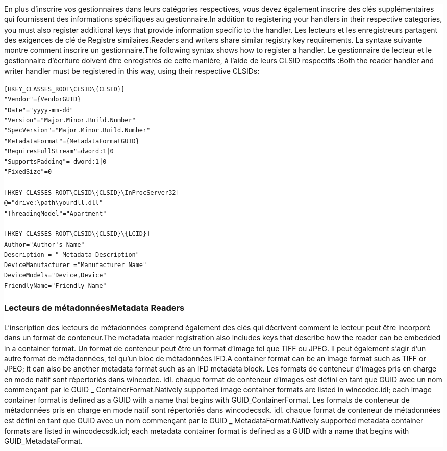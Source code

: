 <span data-ttu-id="87b7b-258">En plus d’inscrire vos gestionnaires dans leurs catégories respectives, vous devez également inscrire des clés supplémentaires qui fournissent des informations spécifiques au gestionnaire.</span><span class="sxs-lookup"><span data-stu-id="87b7b-258">In addition to registering your handlers in their respective categories, you must also register additional keys that provide information specific to the handler.</span></span> <span data-ttu-id="87b7b-259">Les lecteurs et les enregistreurs partagent des exigences de clé de Registre similaires.</span><span class="sxs-lookup"><span data-stu-id="87b7b-259">Readers and writers share similar registry key requirements.</span></span> <span data-ttu-id="87b7b-260">La syntaxe suivante montre comment inscrire un gestionnaire.</span><span class="sxs-lookup"><span data-stu-id="87b7b-260">The following syntax shows how to register a handler.</span></span> <span data-ttu-id="87b7b-261">Le gestionnaire de lecteur et le gestionnaire d’écriture doivent être enregistrés de cette manière, à l’aide de leurs CLSID respectifs :</span><span class="sxs-lookup"><span data-stu-id="87b7b-261">Both the reader handler and writer handler must be registered in this way, using their respective CLSIDs:</span></span>

``` syntax
[HKEY_CLASSES_ROOT\CLSID\{CLSID}]
"Vendor"={VendorGUID}
"Date"="yyyy-mm-dd"
"Version"="Major.Minor.Build.Number"
"SpecVersion"="Major.Minor.Build.Number"
"MetadataFormat"={MetadataFormatGUID}
"RequiresFullStream"=dword:1|0
"SupportsPadding"= dword:1|0
"FixedSize"=0

[HKEY_CLASSES_ROOT\CLSID\{CLSID}\InProcServer32]
@="drive:\path\yourdll.dll"
"ThreadingModel"="Apartment"

[HKEY_CLASSES_ROOT\CLSID\{CLSID}\{LCID}]
Author="Author's Name"
Description = " Metadata Description"
DeviceManufacturer ="Manufacturer Name"
DeviceModels="Device,Device"
FriendlyName="Friendly Name"
```

### <a name="metadata-readers"></a><span data-ttu-id="87b7b-262">Lecteurs de métadonnées</span><span class="sxs-lookup"><span data-stu-id="87b7b-262">Metadata Readers</span></span>

<span data-ttu-id="87b7b-263">L’inscription des lecteurs de métadonnées comprend également des clés qui décrivent comment le lecteur peut être incorporé dans un format de conteneur.</span><span class="sxs-lookup"><span data-stu-id="87b7b-263">The metadata reader registration also includes keys that describe how the reader can be embedded in a container format.</span></span> <span data-ttu-id="87b7b-264">Un format de conteneur peut être un format d’image tel que TIFF ou JPEG. Il peut également s’agir d’un autre format de métadonnées, tel qu’un bloc de métadonnées IFD.</span><span class="sxs-lookup"><span data-stu-id="87b7b-264">A container format can be an image format such as TIFF or JPEG; it can also be another metadata format such as an IFD metadata block.</span></span> <span data-ttu-id="87b7b-265">Les formats de conteneur d’images pris en charge en mode natif sont répertoriés dans wincodec. idl. chaque format de conteneur d’images est défini en tant que GUID avec un nom commençant par le GUID \_ ContainerFormat.</span><span class="sxs-lookup"><span data-stu-id="87b7b-265">Natively supported image container formats are listed in wincodec.idl; each image container format is defined as a GUID with a name that begins with GUID\_ContainerFormat.</span></span> <span data-ttu-id="87b7b-266">Les formats de conteneur de métadonnées pris en charge en mode natif sont répertoriés dans wincodecsdk. idl. chaque format de conteneur de métadonnées est défini en tant que GUID avec un nom commençant par le GUID \_ MetadataFormat.</span><span class="sxs-lookup"><span data-stu-id="87b7b-266">Natively supported metadata container formats are listed in wincodecsdk.idl; each metadata container format is defined as a GUID with a name that begins with GUID\_MetadataFormat.</span></span>
